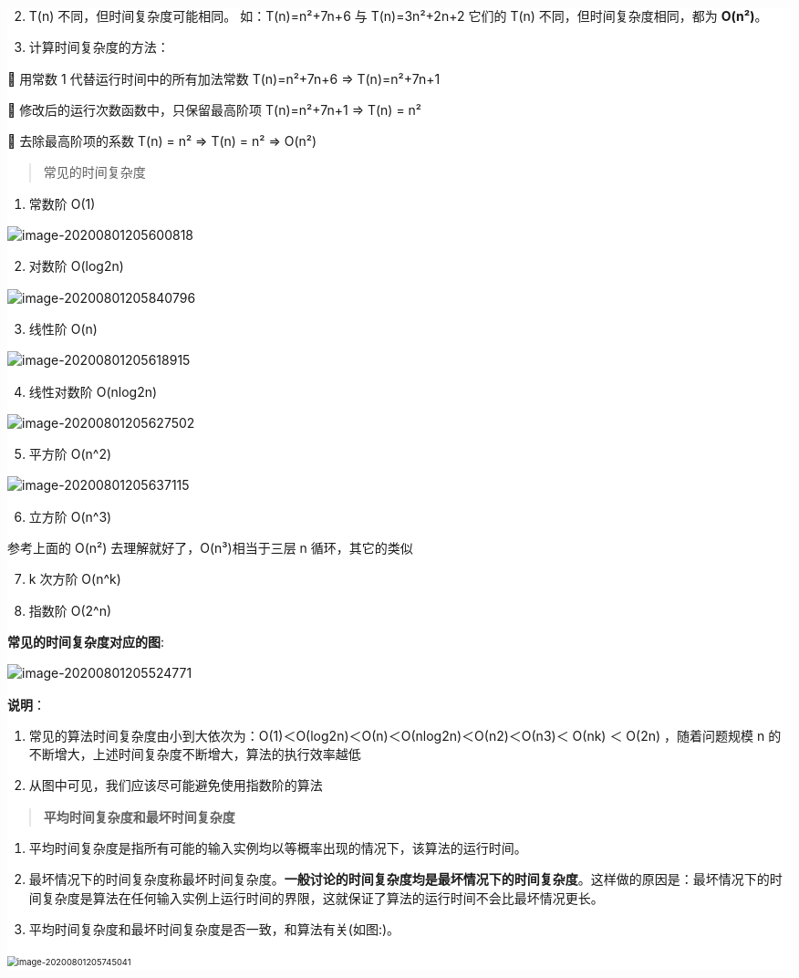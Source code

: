 2) T(n) 不同，但时间复杂度可能相同。 如：T(n)=n²+7n+6 与 T(n)=3n²+2n+2 它们的 T(n) 不同，但时间复杂度相同，都为 **O(n²)**。 

3) 计算时间复杂度的方法： 

 用常数 1 代替运行时间中的所有加法常数 T(n)=n²+7n+6 => T(n)=n²+7n+1 

 修改后的运行次数函数中，只保留最高阶项 T(n)=n²+7n+1 => T(n) = n² 

 去除最高阶项的系数 T(n) = n² => T(n) = n² => O(n²) 

> 常见的时间复杂度 

1) 常数阶 O(1) 

![image-20200801205600818](https://gitee.com/xudongyin/img/raw/master/img/20200801205603.png)

2) 对数阶 O(log2n) 

![image-20200801205840796](https://gitee.com/xudongyin/img/raw/master/img/20200801205846.png)

3) 线性阶 O(n) 

![image-20200801205618915](https://gitee.com/xudongyin/img/raw/master/img/20200801205620.png)

4) 线性对数阶 O(nlog2n)

![image-20200801205627502](https://gitee.com/xudongyin/img/raw/master/img/20200801205631.png)

5) 平方阶 O(n^2) 

![image-20200801205637115](https://gitee.com/xudongyin/img/raw/master/img/20200801205638.png)

6) 立方阶 O(n^3) 

参考上面的 O(n²) 去理解就好了，O(n³)相当于三层 n 循环，其它的类似

7) k 次方阶 O(n^k) 

8) 指数阶 O(2^n) 

**常见的时间复杂度对应的图**:

![image-20200801205524771](https://gitee.com/xudongyin/img/raw/master/img/20200801205527.png)

**说明**：

1) 常见的算法时间复杂度由小到大依次为：Ο(1)＜Ο(log2n)＜Ο(n)＜Ο(nlog2n)＜Ο(n2)＜Ο(n3)＜ Ο(nk) ＜ Ο(2n) ，随着问题规模 n 的不断增大，上述时间复杂度不断增大，算法的执行效率越低 

2) 从图中可见，我们应该尽可能避免使用指数阶的算法

> **平均时间复杂度和最坏时间复杂度** 

1) 平均时间复杂度是指所有可能的输入实例均以等概率出现的情况下，该算法的运行时间。 

2) 最坏情况下的时间复杂度称最坏时间复杂度。**一般讨论的时间复杂度均是最坏情况下的时间复杂度**。这样做的原因是：最坏情况下的时间复杂度是算法在任何输入实例上运行时间的界限，这就保证了算法的运行时间不会比最坏情况更长。 

3) 平均时间复杂度和最坏时间复杂度是否一致，和算法有关(如图:)。

<img src="https://gitee.com/xudongyin/img/raw/master/img/20200801205752.png" alt="image-20200801205745041" style="zoom:67%;" />
